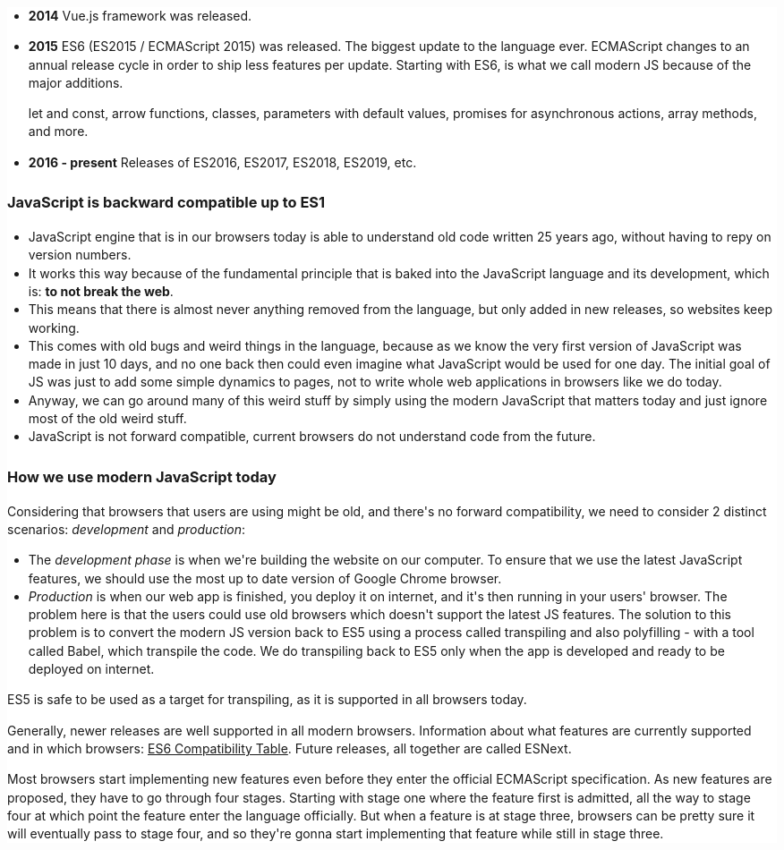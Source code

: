 - **2014** Vue.js framework was released.

- **2015** ES6 (ES2015 / ECMAScript 2015) was released. The biggest update to the language ever. ECMAScript changes to an annual release cycle in order to ship less features per update. Starting with ES6, is what we call modern JS because of the major additions.

  let and const, arrow functions, classes, parameters with default values, promises for asynchronous actions, array methods, and more.

- **2016 - present** Releases of ES2016, ES2017, ES2018, ES2019, etc.

### JavaScript is backward compatible up to ES1

- JavaScript engine that is in our browsers today is able to understand old code written 25 years ago, without having to repy on version numbers.
- It works this way because of the fundamental principle that is baked into the JavaScript language and its development, which is: **to not break the web**.
- This means that there is almost never anything removed from the language, but only added in new releases, so websites keep working.
- This comes with old bugs and weird things in the language, because as we know the very first version of JavaScript was made in just 10 days, and no one back then could even imagine what JavaScript would be used for one day. The initial goal of JS was just to add some simple dynamics to pages, not to write whole web applications in browsers like we do today.
- Anyway, we can go around many of this weird stuff by simply using the modern JavaScript that matters today and just ignore most of the old weird stuff.
- JavaScript is not forward compatible, current browsers do not understand code from the future.

### How we use modern JavaScript today

Considering that browsers that users are using might be old, and there's no forward compatibility, we need to consider 2 distinct scenarios: _development_ and _production_:

- The _development phase_ is when we're building the website on our computer. To ensure that we use the latest JavaScript features, we should use the most up to date version of Google Chrome browser.
- _Production_ is when our web app is finished, you deploy it on internet, and it's then running in your users' browser. The problem here is that the users could use old browsers which doesn't support the latest JS features. The solution to this problem is to convert the modern JS version back to ES5 using a process called transpiling and also polyfilling - with a tool called Babel, which transpile the code. We do transpiling back to ES5 only when the app is developed and ready to be deployed on internet.

ES5 is safe to be used as a target for transpiling, as it is supported in all browsers today.

Generally, newer releases are well supported in all modern browsers. Information about what features are currently supported and in which browsers: [ES6 Compatibility Table](https://kangax.github.io/compat-table/es6/). Future releases, all together are called ESNext.

Most browsers start implementing new features even before they enter the official ECMAScript specification. As new features are proposed, they have to go through four stages. Starting with stage one where the feature first is admitted, all the way to stage four at which point the feature enter the language officially. But when a feature is at stage three, browsers can be pretty sure it will eventually pass to stage four, and so they're gonna start implementing that feature while still in stage three.
